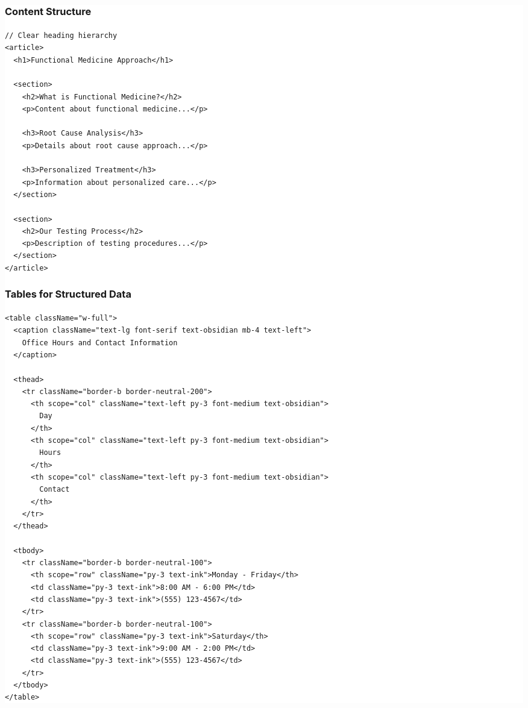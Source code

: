 ### Content Structure
```tsx
// Clear heading hierarchy
<article>
  <h1>Functional Medicine Approach</h1>
  
  <section>
    <h2>What is Functional Medicine?</h2>
    <p>Content about functional medicine...</p>
    
    <h3>Root Cause Analysis</h3>
    <p>Details about root cause approach...</p>
    
    <h3>Personalized Treatment</h3>
    <p>Information about personalized care...</p>
  </section>
  
  <section>
    <h2>Our Testing Process</h2>
    <p>Description of testing procedures...</p>
  </section>
</article>
```

### Tables for Structured Data
```tsx
<table className="w-full">
  <caption className="text-lg font-serif text-obsidian mb-4 text-left">
    Office Hours and Contact Information
  </caption>
  
  <thead>
    <tr className="border-b border-neutral-200">
      <th scope="col" className="text-left py-3 font-medium text-obsidian">
        Day
      </th>
      <th scope="col" className="text-left py-3 font-medium text-obsidian">
        Hours
      </th>
      <th scope="col" className="text-left py-3 font-medium text-obsidian">
        Contact
      </th>
    </tr>
  </thead>
  
  <tbody>
    <tr className="border-b border-neutral-100">
      <th scope="row" className="py-3 text-ink">Monday - Friday</th>
      <td className="py-3 text-ink">8:00 AM - 6:00 PM</td>
      <td className="py-3 text-ink">(555) 123-4567</td>
    </tr>
    <tr className="border-b border-neutral-100">
      <th scope="row" className="py-3 text-ink">Saturday</th>
      <td className="py-3 text-ink">9:00 AM - 2:00 PM</td>
      <td className="py-3 text-ink">(555) 123-4567</td>
    </tr>
  </tbody>
</table>
```
